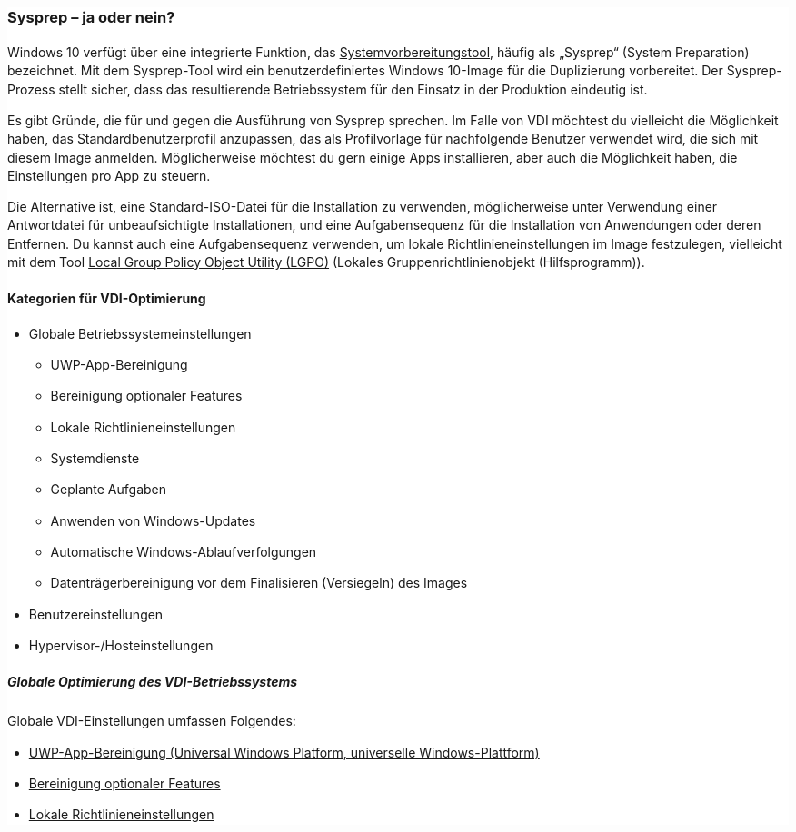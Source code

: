 ### <a name="to-sysprep-or-not-sysprep"></a>Sysprep – ja oder nein?

Windows 10 verfügt über eine integrierte Funktion, das [Systemvorbereitungstool](https://docs.microsoft.com/windows-hardware/manufacture/desktop/sysprep--system-preparation--overview), häufig als „Sysprep“ (System Preparation) bezeichnet. Mit dem Sysprep-Tool wird ein benutzerdefiniertes Windows 10-Image für die Duplizierung vorbereitet. Der Sysprep-Prozess stellt sicher, dass das resultierende Betriebssystem für den Einsatz in der Produktion eindeutig ist.

Es gibt Gründe, die für und gegen die Ausführung von Sysprep sprechen. Im Falle von VDI möchtest du vielleicht die Möglichkeit haben, das Standardbenutzerprofil anzupassen, das als Profilvorlage für nachfolgende Benutzer verwendet wird, die sich mit diesem Image anmelden. Möglicherweise möchtest du gern einige Apps installieren, aber auch die Möglichkeit haben, die Einstellungen pro App zu steuern.

Die Alternative ist, eine Standard-ISO-Datei für die Installation zu verwenden, möglicherweise unter Verwendung einer Antwortdatei für unbeaufsichtigte Installationen, und eine Aufgabensequenz für die Installation von Anwendungen oder deren Entfernen. Du kannst auch eine Aufgabensequenz verwenden, um lokale Richtlinieneinstellungen im Image festzulegen, vielleicht mit dem Tool [Local Group Policy Object Utility (LGPO)](https://blogs.technet.microsoft.com/secguide/2016/01/21/lgpo-exe-local-group-policy-object-utility-v1-0/) (Lokales Gruppenrichtlinienobjekt (Hilfsprogramm)).

#### <a name="vdi-optimization-categories"></a>Kategorien für VDI-Optimierung


-   Globale Betriebssystemeinstellungen

    -   UWP-App-Bereinigung

    -   Bereinigung optionaler Features

    -   Lokale Richtlinieneinstellungen

    -   Systemdienste

    -   Geplante Aufgaben

    -   Anwenden von Windows-Updates

    -   Automatische Windows-Ablaufverfolgungen

    -   Datenträgerbereinigung vor dem Finalisieren (Versiegeln) des Images

-   Benutzereinstellungen

-   Hypervisor-/Hosteinstellungen

##### <a name="global-vdi-operating-system-optimization"></a>Globale Optimierung des VDI-Betriebssystems

Globale VDI-Einstellungen umfassen Folgendes:

-   [UWP-App-Bereinigung (Universal Windows Platform, universelle Windows-Plattform)](#universal-windows-platform-app-cleanup)

-   [Bereinigung optionaler Features](#clean-up-optional-features)

-   [Lokale Richtlinieneinstellungen](#local-policy-settings)
